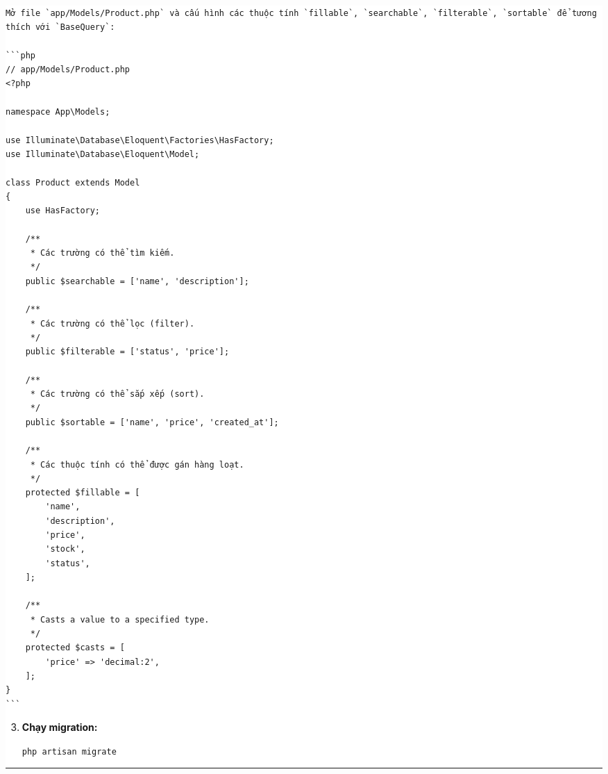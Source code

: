     Mở file `app/Models/Product.php` và cấu hình các thuộc tính `fillable`, `searchable`, `filterable`, `sortable` để tương thích với `BaseQuery`:

    ```php
    // app/Models/Product.php
    <?php

    namespace App\Models;

    use Illuminate\Database\Eloquent\Factories\HasFactory;
    use Illuminate\Database\Eloquent\Model;

    class Product extends Model
    {
        use HasFactory;

        /**
         * Các trường có thể tìm kiếm.
         */
        public $searchable = ['name', 'description'];

        /**
         * Các trường có thể lọc (filter).
         */
        public $filterable = ['status', 'price'];

        /**
         * Các trường có thể sắp xếp (sort).
         */
        public $sortable = ['name', 'price', 'created_at'];

        /**
         * Các thuộc tính có thể được gán hàng loạt.
         */
        protected $fillable = [
            'name',
            'description',
            'price',
            'stock',
            'status',
        ];

        /**
         * Casts a value to a specified type.
         */
        protected $casts = [
            'price' => 'decimal:2',
        ];
    }
    ```

3.  **Chạy migration:**
    ```bash
    php artisan migrate
    ```

---